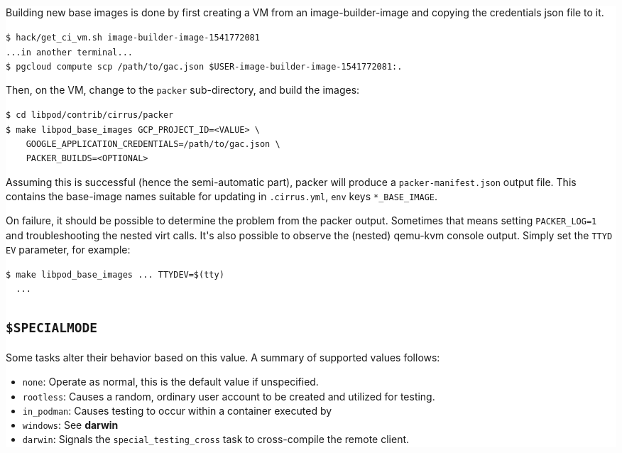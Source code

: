 Building new base images is done by first creating a VM from an
image-builder-image and copying the credentials json file to it.

```
$ hack/get_ci_vm.sh image-builder-image-1541772081
...in another terminal...
$ pgcloud compute scp /path/to/gac.json $USER-image-builder-image-1541772081:.
```

Then, on the VM, change to the ``packer`` sub-directory, and build the images:

```
$ cd libpod/contrib/cirrus/packer
$ make libpod_base_images GCP_PROJECT_ID=<VALUE> \
    GOOGLE_APPLICATION_CREDENTIALS=/path/to/gac.json \
    PACKER_BUILDS=<OPTIONAL>
```

Assuming this is successful (hence the semi-automatic part), packer will
produce a ``packer-manifest.json`` output file.  This contains the base-image
names suitable for updating in ``.cirrus.yml``, `env` keys ``*_BASE_IMAGE``.

On failure, it should be possible to determine the problem from the packer
output.  Sometimes that means setting `PACKER_LOG=1` and troubleshooting
the nested virt calls.  It's also possible to observe the (nested) qemu-kvm
console output.  Simply set the ``TTYDEV`` parameter, for example:

```
$ make libpod_base_images ... TTYDEV=$(tty)
  ...
```

## `$SPECIALMODE`

Some tasks alter their behavior based on this value.  A summary of supported
values follows:

* `none`: Operate as normal, this is the default value if unspecified.
* `rootless`: Causes a random, ordinary user account to be created
              and utilized for testing.
* `in_podman`: Causes testing to occur within a container executed by
* `windows`: See **darwin**
* `darwin`: Signals the ``special_testing_cross`` task to cross-compile the remote client.
